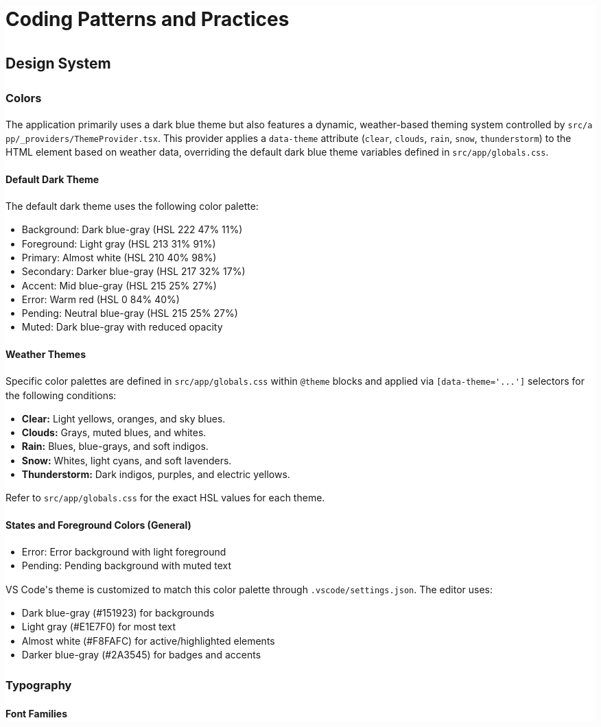 # Coding Patterns and Practices

## Design System

### Colors

The application primarily uses a dark blue theme but also features a dynamic, weather-based theming system controlled by `src/app/_providers/ThemeProvider.tsx`. This provider applies a `data-theme` attribute (`clear`, `clouds`, `rain`, `snow`, `thunderstorm`) to the HTML element based on weather data, overriding the default dark blue theme variables defined in `src/app/globals.css`.

#### Default Dark Theme

The default dark theme uses the following color palette:

- Background: Dark blue-gray (HSL 222 47% 11%)
- Foreground: Light gray (HSL 213 31% 91%)
- Primary: Almost white (HSL 210 40% 98%)
- Secondary: Darker blue-gray (HSL 217 32% 17%)
- Accent: Mid blue-gray (HSL 215 25% 27%)
- Error: Warm red (HSL 0 84% 40%)
- Pending: Neutral blue-gray (HSL 215 25% 27%)
- Muted: Dark blue-gray with reduced opacity

#### Weather Themes

Specific color palettes are defined in `src/app/globals.css` within `@theme` blocks and applied via `[data-theme='...']` selectors for the following conditions:

- **Clear:** Light yellows, oranges, and sky blues.
- **Clouds:** Grays, muted blues, and whites.
- **Rain:** Blues, blue-grays, and soft indigos.
- **Snow:** Whites, light cyans, and soft lavenders.
- **Thunderstorm:** Dark indigos, purples, and electric yellows.

Refer to `src/app/globals.css` for the exact HSL values for each theme.

#### States and Foreground Colors (General)

- Error: Error background with light foreground
- Pending: Pending background with muted text

VS Code's theme is customized to match this color palette through `.vscode/settings.json`. The editor uses:

- Dark blue-gray (#151923) for backgrounds
- Light gray (#E1E7F0) for most text
- Almost white (#F8FAFC) for active/highlighted elements
- Darker blue-gray (#2A3545) for badges and accents

### Typography

#### Font Families
